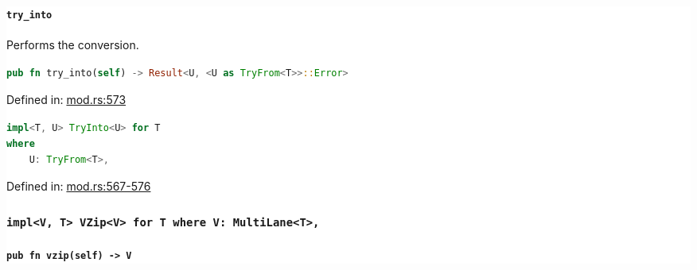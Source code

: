 #### `try_into`

Performs the conversion.

```rs
pub fn try_into(self) -> Result<U, <U as TryFrom<T>>::Error>
```

Defined in: [mod.rs:573](https://github.com/https://blob/01d4ada/core/tauri/src/https://doc.rust-lang.org/nightly/src/core/convert/mod.rs#L573)

```rs
impl<T, U> TryInto<U> for T 
where
    U: TryFrom<T>, 
```

Defined in: [mod.rs:567-576](https://github.com/https://blob/01d4ada/core/tauri/src/https://doc.rust-lang.org/nightly/src/core/convert/mod.rs#L567-576)

### `impl<V, T> VZip<V> for T where V: MultiLane<T>,`

#### `pub fn vzip(self) -> V`
